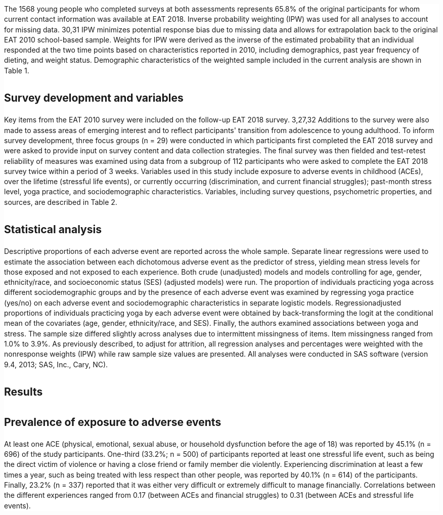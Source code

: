 The 1568 young people who completed surveys at both assessments represents 65.8% of the original participants for whom current contact information was available at EAT 2018. Inverse probability weighting (IPW) was used for all analyses to account for missing data. 30,31 IPW minimizes potential response bias due to missing data and allows for extrapolation back to the original EAT 2010 school-based sample. Weights for IPW were derived as the inverse of the estimated probability that an individual responded at the two time points based on characteristics reported in 2010, including demographics, past year frequency of dieting, and weight status. Demographic characteristics of the weighted sample included in the current analysis are shown in Table 1.


## Survey development and variables

Key items from the EAT 2010 survey were included on the follow-up EAT 2018 survey. 3,27,32 Additions to the survey were also made to assess areas of emerging interest and to reflect participants' transition from adolescence to young adulthood. To inform survey development, three focus groups (n = 29) were conducted in which participants first completed the EAT 2018 survey and were asked to provide input on survey content and data collection strategies. The final survey was then fielded and test-retest reliability of measures was examined using data from a subgroup of 112 participants who were asked to complete the EAT 2018 survey twice within a period of 3 weeks. Variables used in this study include exposure to adverse events in childhood (ACEs), over the lifetime (stressful life events), or currently occurring (discrimination, and current financial struggles); past-month stress level, yoga practice, and sociodemographic characteristics. Variables, including survey questions, psychometric properties, and sources, are described in Table 2.


## Statistical analysis

Descriptive proportions of each adverse event are reported across the whole sample. Separate linear regressions were used to estimate the association between each dichotomous adverse event as the predictor of stress, yielding mean stress levels for those exposed and not exposed to each experience. Both crude (unadjusted) models and models controlling for age, gender, ethnicity/race, and socioeconomic status (SES) (adjusted models) were run. The proportion of individuals practicing yoga across different sociodemographic groups and by the presence of each adverse event was examined by regressing yoga practice (yes/no) on each adverse event and sociodemographic characteristics in separate logistic models. Regressionadjusted proportions of individuals practicing yoga by each adverse event were obtained by back-transforming the logit at the conditional mean of the covariates (age, gender, ethnicity/race, and SES). Finally, the authors examined associations between yoga and stress. The sample size differed slightly across analyses due to intermittent missingness of items. Item missingness ranged from 1.0% to 3.9%. As previously described, to adjust for attrition, all regression analyses and percentages were weighted with the nonresponse weights (IPW) while raw sample size values are presented. All analyses were conducted in SAS software (version 9.4, 2013; SAS, Inc., Cary, NC).


## Results


## Prevalence of exposure to adverse events

At least one ACE (physical, emotional, sexual abuse, or household dysfunction before the age of 18) was reported by 45.1% (n = 696) of the study participants. One-third (33.2%; n = 500) of participants reported at least one stressful life event, such as being the direct victim of violence or having a close friend or family member die violently. Experiencing discrimination at least a few times a year, such as being treated with less respect than other people, was reported by 40.1% (n = 614) of the participants. Finally, 23.2% (n = 337) reported that it was either very difficult or extremely difficult to manage financially. Correlations between the different experiences ranged from 0.17 (between ACEs and financial struggles) to 0.31 (between ACEs and stressful life events).
